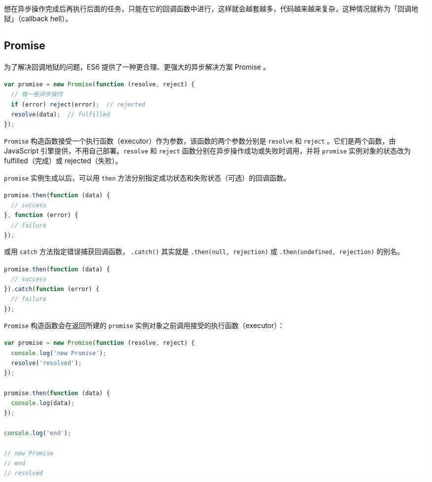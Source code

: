 想在异步操作完成后再执行后面的任务，只能在它的回调函数中进行，这样就会越套越多，代码越来越来复杂，这种情况就称为「回调地狱」（callback hell）。

## Promise

为了解决回调地狱的问题，ES6 提供了一种更合理、更强大的异步解决方案 Promise 。

```js
var promise = new Promise(function (resolve, reject) {
  // 做一些异步操作
  if (error) reject(error);  // rejected
  resolve(data);  // fulfilled
});
```

`Promise` 构造函数接受一个执行函数（executor）作为参数，该函数的两个参数分别是 `resolve` 和 `reject` 。它们是两个函数，由 JavaScript 引擎提供，不用自己部署。`resolve` 和 `reject` 函数分别在异步操作成功或失败时调用，并将 `promise` 实例对象的状态改为 fulfilled（完成）或 rejected（失败）。

`promise` 实例生成以后，可以用 `then` 方法分别指定成功状态和失败状态（可选）的回调函数。

```js
promise.then(function (data) {
  // success
}, function (error) {
  // failure
});
```

或用 `catch` 方法指定错误捕获回调函数， `.catch()` 其实就是 `.then(null, rejection)` 或 `.then(undefined, rejection)` 的别名。

```js
promise.then(function (data) {
  // success
}).catch(function (error) {
  // failure
});
```

`Promise` 构造函数会在返回所建的 `promise` 实例对象之前调用接受的执行函数（executor）：

```js
var promise = new Promise(function (resolve, reject) {
  console.log('new Promise');
  resolve('resolved');
});

promise.then(function (data) {
  console.log(data);
});

console.log('end');

// new Promise
// end
// resolved
```
